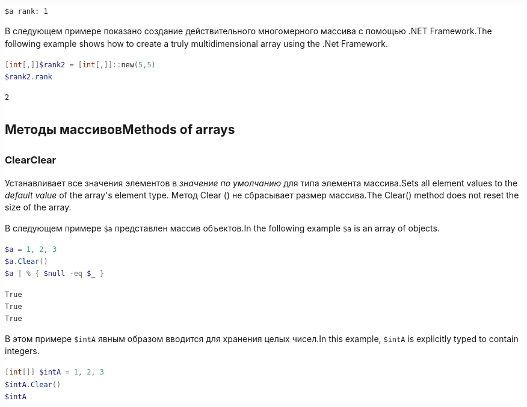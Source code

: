 ```Output
$a rank: 1
```

<span data-ttu-id="d3b9d-179">В следующем примере показано создание действительного многомерного массива с помощью .NET Framework.</span><span class="sxs-lookup"><span data-stu-id="d3b9d-179">The following example shows how to create a truly multidimensional array using the .Net Framework.</span></span>

```powershell
[int[,]]$rank2 = [int[,]]::new(5,5)
$rank2.rank
```

```Output
2
```

## <a name="methods-of-arrays"></a><span data-ttu-id="d3b9d-180">Методы массивов</span><span class="sxs-lookup"><span data-stu-id="d3b9d-180">Methods of arrays</span></span>

### <a name="clear"></a><span data-ttu-id="d3b9d-181">Clear</span><span class="sxs-lookup"><span data-stu-id="d3b9d-181">Clear</span></span>

<span data-ttu-id="d3b9d-182">Устанавливает все значения элементов в _значение по умолчанию_ для типа элемента массива.</span><span class="sxs-lookup"><span data-stu-id="d3b9d-182">Sets all element values to the _default value_ of the array's element type.</span></span>
<span data-ttu-id="d3b9d-183">Метод Clear () не сбрасывает размер массива.</span><span class="sxs-lookup"><span data-stu-id="d3b9d-183">The Clear() method does not reset the size of the array.</span></span>

<span data-ttu-id="d3b9d-184">В следующем примере `$a` представлен массив объектов.</span><span class="sxs-lookup"><span data-stu-id="d3b9d-184">In the following example `$a` is an array of objects.</span></span>

```powershell
$a = 1, 2, 3
$a.Clear()
$a | % { $null -eq $_ }
```

```Output
True
True
True
```

<span data-ttu-id="d3b9d-185">В этом примере `$intA` явным образом вводится для хранения целых чисел.</span><span class="sxs-lookup"><span data-stu-id="d3b9d-185">In this example, `$intA` is explicitly typed to contain integers.</span></span>

```powershell
[int[]] $intA = 1, 2, 3
$intA.Clear()
$intA
```
